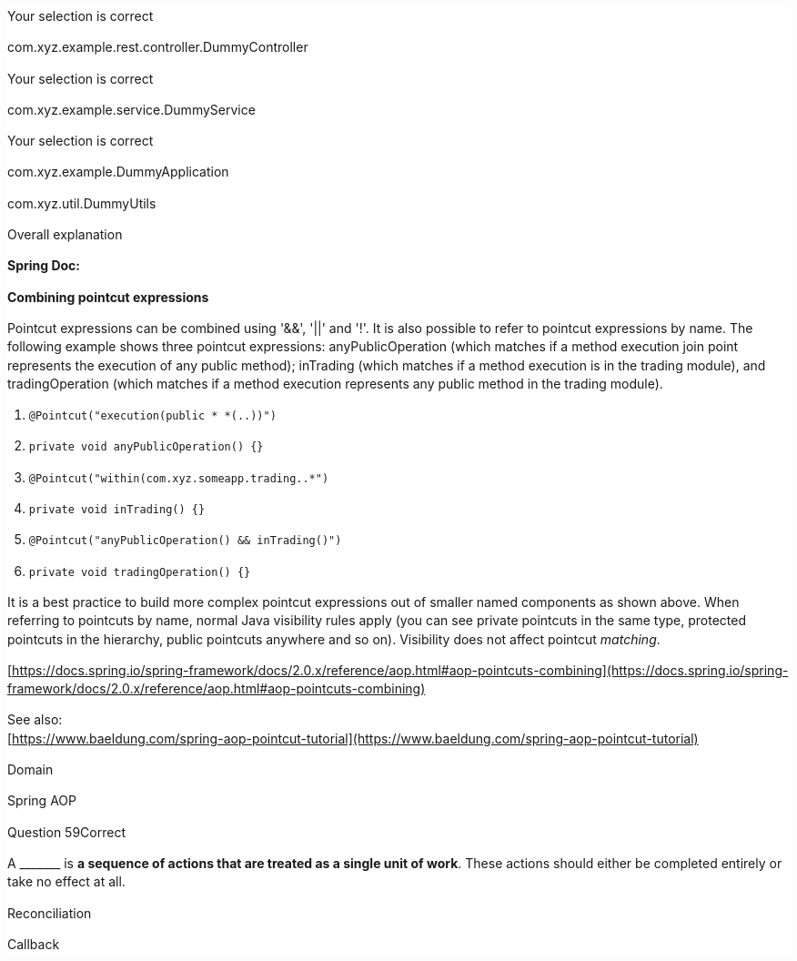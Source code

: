 Your selection is correct

com.xyz.example.rest.controller.DummyController

Your selection is correct

com.xyz.example.service.DummyService

Your selection is correct

com.xyz.example.DummyApplication

com.xyz.util.DummyUtils

Overall explanation

**Spring Doc:**

**Combining pointcut expressions**

Pointcut expressions can be combined using '&&', '||' and '!'. It is also possible to refer to pointcut expressions by name. The following example shows three pointcut expressions: anyPublicOperation (which matches if a method execution join point represents the execution of any public method); inTrading (which matches if a method execution is in the trading module), and tradingOperation (which matches if a method execution represents any public method in the trading module).

1.     @Pointcut("execution(public * *(..))")
2.     private void anyPublicOperation() {}

4.     @Pointcut("within(com.xyz.someapp.trading..*")
5.     private void inTrading() {}

7.     @Pointcut("anyPublicOperation() && inTrading()")
8.     private void tradingOperation() {}

It is a best practice to build more complex pointcut expressions out of smaller named components as shown above. When referring to pointcuts by name, normal Java visibility rules apply (you can see private pointcuts in the same type, protected pointcuts in the hierarchy, public pointcuts anywhere and so on). Visibility does not affect pointcut _matching_.

[https://docs.spring.io/spring-framework/docs/2.0.x/reference/aop.html#aop-pointcuts-combining](https://docs.spring.io/spring-framework/docs/2.0.x/reference/aop.html#aop-pointcuts-combining)

  

See also:  
[https://www.baeldung.com/spring-aop-pointcut-tutorial](https://www.baeldung.com/spring-aop-pointcut-tutorial)

Domain

Spring AOP

Question 59Correct

A _______ is **a sequence of actions that are treated as a single unit of work**. These actions should either be completed entirely or take no effect at all.

Reconciliation

Callback
